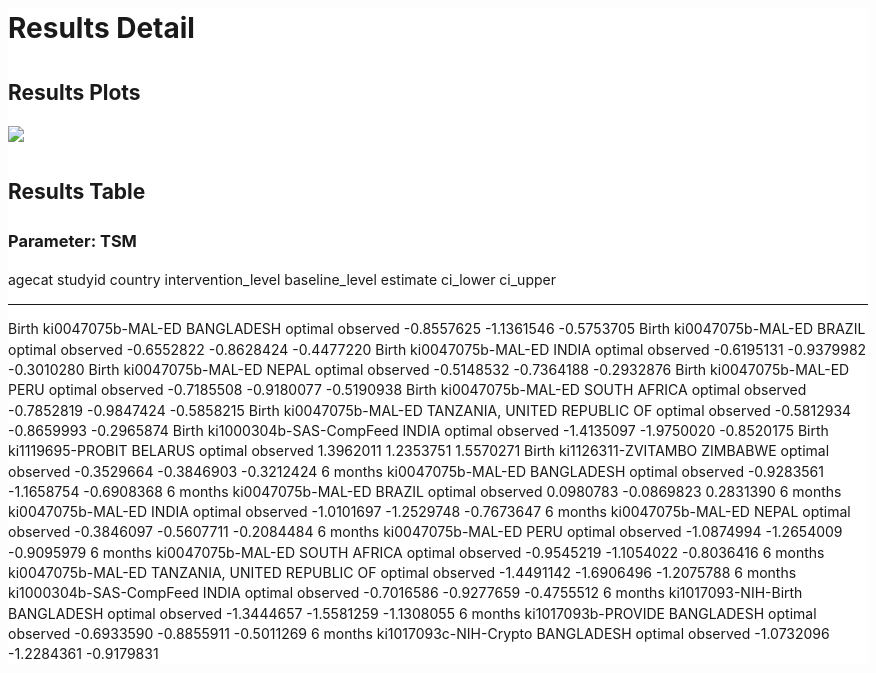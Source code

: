 


# Results Detail

## Results Plots
![](/tmp/6ed591be-2b01-4a39-bc48-d8b5fb780d21/3a8eb7bd-6151-43ce-ac09-e93ca29c1f40/REPORT_files/figure-html/plot_tsm-1.png)




## Results Table

### Parameter: TSM


agecat      studyid                    country                        intervention_level   baseline_level      estimate     ci_lower     ci_upper
----------  -------------------------  -----------------------------  -------------------  ---------------  -----------  -----------  -----------
Birth       ki0047075b-MAL-ED          BANGLADESH                     optimal              observed          -0.8557625   -1.1361546   -0.5753705
Birth       ki0047075b-MAL-ED          BRAZIL                         optimal              observed          -0.6552822   -0.8628424   -0.4477220
Birth       ki0047075b-MAL-ED          INDIA                          optimal              observed          -0.6195131   -0.9379982   -0.3010280
Birth       ki0047075b-MAL-ED          NEPAL                          optimal              observed          -0.5148532   -0.7364188   -0.2932876
Birth       ki0047075b-MAL-ED          PERU                           optimal              observed          -0.7185508   -0.9180077   -0.5190938
Birth       ki0047075b-MAL-ED          SOUTH AFRICA                   optimal              observed          -0.7852819   -0.9847424   -0.5858215
Birth       ki0047075b-MAL-ED          TANZANIA, UNITED REPUBLIC OF   optimal              observed          -0.5812934   -0.8659993   -0.2965874
Birth       ki1000304b-SAS-CompFeed    INDIA                          optimal              observed          -1.4135097   -1.9750020   -0.8520175
Birth       ki1119695-PROBIT           BELARUS                        optimal              observed           1.3962011    1.2353751    1.5570271
Birth       ki1126311-ZVITAMBO         ZIMBABWE                       optimal              observed          -0.3529664   -0.3846903   -0.3212424
6 months    ki0047075b-MAL-ED          BANGLADESH                     optimal              observed          -0.9283561   -1.1658754   -0.6908368
6 months    ki0047075b-MAL-ED          BRAZIL                         optimal              observed           0.0980783   -0.0869823    0.2831390
6 months    ki0047075b-MAL-ED          INDIA                          optimal              observed          -1.0101697   -1.2529748   -0.7673647
6 months    ki0047075b-MAL-ED          NEPAL                          optimal              observed          -0.3846097   -0.5607711   -0.2084484
6 months    ki0047075b-MAL-ED          PERU                           optimal              observed          -1.0874994   -1.2654009   -0.9095979
6 months    ki0047075b-MAL-ED          SOUTH AFRICA                   optimal              observed          -0.9545219   -1.1054022   -0.8036416
6 months    ki0047075b-MAL-ED          TANZANIA, UNITED REPUBLIC OF   optimal              observed          -1.4491142   -1.6906496   -1.2075788
6 months    ki1000304b-SAS-CompFeed    INDIA                          optimal              observed          -0.7016586   -0.9277659   -0.4755512
6 months    ki1017093-NIH-Birth        BANGLADESH                     optimal              observed          -1.3444657   -1.5581259   -1.1308055
6 months    ki1017093b-PROVIDE         BANGLADESH                     optimal              observed          -0.6933590   -0.8855911   -0.5011269
6 months    ki1017093c-NIH-Crypto      BANGLADESH                     optimal              observed          -1.0732096   -1.2284361   -0.9179831